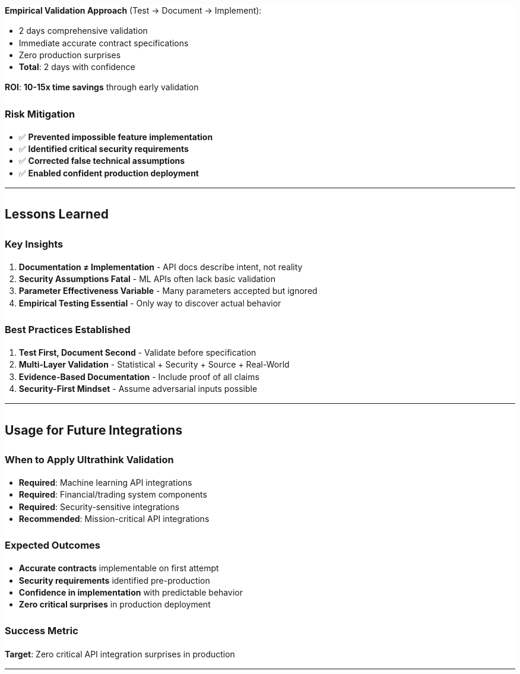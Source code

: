 **Empirical Validation Approach** (Test → Document → Implement):
- 2 days comprehensive validation
- Immediate accurate contract specifications
- Zero production surprises
- **Total**: 2 days with confidence

**ROI**: **10-15x time savings** through early validation

### **Risk Mitigation**
- ✅ **Prevented impossible feature implementation**
- ✅ **Identified critical security requirements**  
- ✅ **Corrected false technical assumptions**
- ✅ **Enabled confident production deployment**

---

## Lessons Learned

### **Key Insights**
1. **Documentation ≠ Implementation** - API docs describe intent, not reality
2. **Security Assumptions Fatal** - ML APIs often lack basic validation
3. **Parameter Effectiveness Variable** - Many parameters accepted but ignored
4. **Empirical Testing Essential** - Only way to discover actual behavior

### **Best Practices Established**
1. **Test First, Document Second** - Validate before specification
2. **Multi-Layer Validation** - Statistical + Security + Source + Real-World
3. **Evidence-Based Documentation** - Include proof of all claims
4. **Security-First Mindset** - Assume adversarial inputs possible

---

## Usage for Future Integrations

### **When to Apply Ultrathink Validation**
- **Required**: Machine learning API integrations
- **Required**: Financial/trading system components
- **Required**: Security-sensitive integrations
- **Recommended**: Mission-critical API integrations

### **Expected Outcomes**
- **Accurate contracts** implementable on first attempt
- **Security requirements** identified pre-production  
- **Confidence in implementation** with predictable behavior
- **Zero critical surprises** in production deployment

### **Success Metric**
**Target**: Zero critical API integration surprises in production

---
